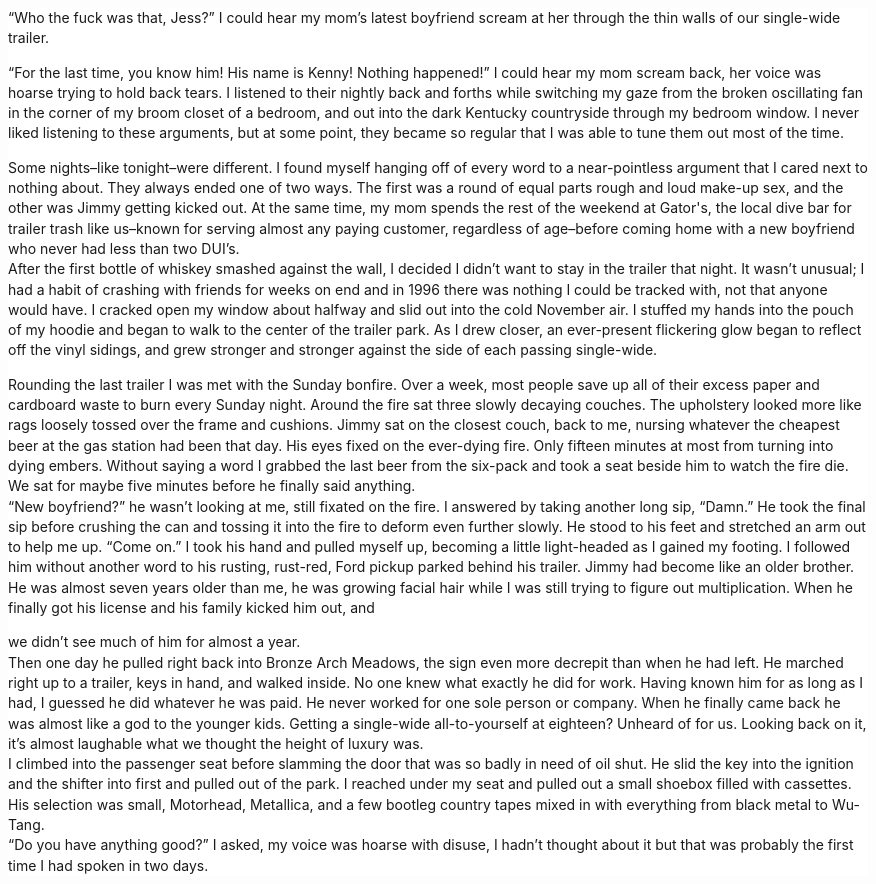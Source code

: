 “Who the fuck was that, Jess?” I could hear my mom’s latest boyfriend scream at her through the thin walls of our single-wide trailer.  


“For the last time, you know him! His name is Kenny! Nothing happened!” I could hear my mom scream back, her voice was hoarse trying to hold back tears. I listened to their nightly back and forths while switching my gaze from the broken oscillating fan in the corner of my broom closet of a bedroom, and out into the dark Kentucky countryside through my bedroom window. I never liked listening to these arguments, but at some point, they became so regular that I was able to tune them out most of the time.   


Some nights–like tonight–were different. I found myself hanging off of every word to a near-pointless argument that I cared next to nothing about. They always ended one of two ways. The first was a round of equal parts rough and loud make-up sex, and the other was Jimmy getting kicked out. At the same time, my mom spends the rest of the weekend at Gator's, the local dive bar for trailer trash like us–known for serving almost any paying customer, regardless of age–before coming home with a new boyfriend who never had less than two DUI’s.  
After the first bottle of whiskey smashed against the wall, I decided I didn’t want to stay in the trailer that night. It wasn’t unusual; I had a habit of crashing with friends for weeks on end and in 1996 there was nothing I could be tracked with, not that anyone would have. I cracked open my window about halfway and slid out into the cold November air. I stuffed my hands into the pouch of my hoodie and began to walk to the center of the trailer park. As I drew closer, an ever-present flickering glow began to reflect off the vinyl sidings, and grew stronger and stronger against the side of each passing single-wide.   


Rounding the last trailer I was met with the Sunday bonfire. Over a week, most people save up all of their excess paper and cardboard waste to burn every Sunday night. Around the fire sat three slowly decaying couches. The upholstery looked more like rags loosely tossed over the frame and cushions. Jimmy sat on the closest couch, back to me, nursing whatever the cheapest beer at the gas station had been that day. His eyes fixed on the ever-dying fire. Only fifteen minutes at most from turning into dying embers. Without saying a word I grabbed the last beer from the six-pack and took a seat beside him to watch the fire die. We sat for maybe five minutes before he finally said anything.  
“New boyfriend?” he wasn’t looking at me, still fixated on the fire. I answered by taking another long sip, “Damn.” He took the final sip before crushing the can and tossing it into the fire to deform even further slowly. He stood to his feet and stretched an arm out to help me up. “Come on.” I took his hand and pulled myself up, becoming a little light-headed as I gained my footing. I followed him without another word to his rusting, rust-red, Ford pickup parked behind his trailer. Jimmy had become like an older brother. He was almost seven years older than me, he was growing facial hair while I was still trying to figure out multiplication. When he finally got his license and his family kicked him out, and 

we didn’t see much of him for almost a year.   
Then one day he pulled right back into Bronze Arch Meadows, the sign even more decrepit than when he had left. He marched right up to a trailer, keys in hand, and walked inside. No one knew what exactly he did for work. Having known him for as long as I had, I guessed he did whatever he was paid. He never worked for one sole person or company. When he finally came back he was almost like a god to the younger kids. Getting a single-wide all-to-yourself at eighteen? Unheard of for us. Looking back on it, it’s almost laughable what we thought the height of luxury was.  
I climbed into the passenger seat before slamming the door that was so badly in need of oil shut. He slid the key into the ignition and the shifter into first and pulled out of the park. I reached under my seat and pulled out a small shoebox filled with cassettes. His selection was small, Motorhead, Metallica, and a few bootleg country tapes mixed in with everything from black metal to Wu-Tang.  
“Do you have anything good?” I asked, my voice was hoarse with disuse, I hadn’t thought about it but that was probably the first time I had spoken in two days.  
